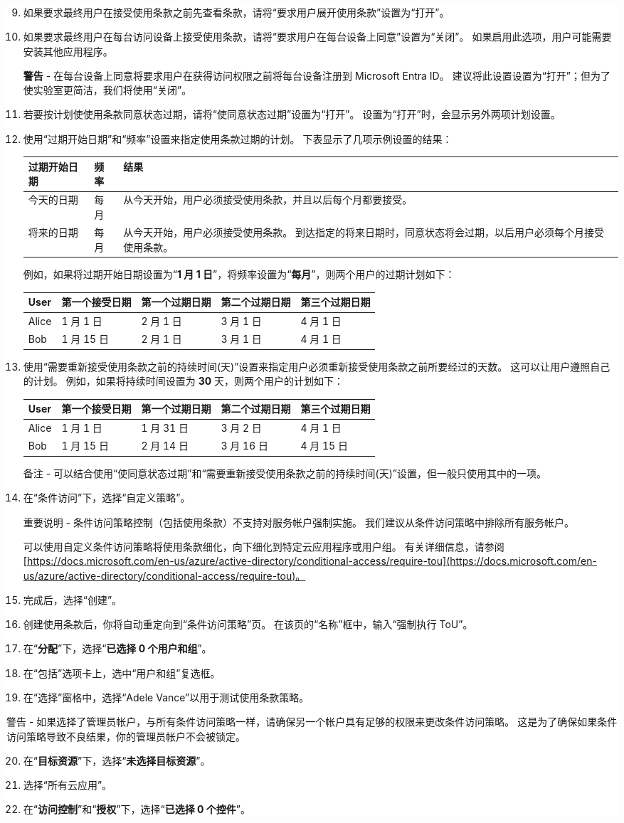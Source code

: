 9. 如果要求最终用户在接受使用条款之前先查看条款，请将“要求用户展开使用条款”设置为“打开”。

10. 如果要求最终用户在每台访问设备上接受使用条款，请将“要求用户在每台设备上同意”设置为“关闭”。 如果启用此选项，用户可能需要安装其他应用程序。

    **警告** - 在每台设备上同意将要求用户在获得访问权限之前将每台设备注册到 Microsoft Entra ID。 建议将此设置设置为“打开”；但为了使实验室更简洁，我们将使用“关闭”。

11. 若要按计划使使用条款同意状态过期，请将“使同意状态过期”设置为“打开”。 设置为“打开”时，会显示另外两项计划设置。

12. 使用“过期开始日期”和“频率”设置来指定使用条款过期的计划。 下表显示了几项示例设置的结果：

    | 过期开始日期 | 频率 | 结果 |
    |---|---|---|
    | 今天的日期 | 每月 | 从今天开始，用户必须接受使用条款，并且以后每个月都要接受。|
    | 将来的日期 | 每月 | 从今天开始，用户必须接受使用条款。 到达指定的将来日期时，同意状态将会过期，以后用户必须每个月接受使用条款。 |

    例如，如果将过期开始日期设置为“**1 月 1 日**”，将频率设置为“**每月**”，则两个用户的过期计划如下：

    | User | 第一个接受日期 | 第一个过期日期 | 第二个过期日期 | 第三个过期日期 |
    |---|---|---|---|---|
    | Alice | 1 月 1 日 | 2 月 1 日 | 3 月 1 日 | 4 月 1 日|
    | Bob | 1 月 15 日 | 2 月 1 日 | 3 月 1 日| 4 月 1 日 |

13. 使用“需要重新接受使用条款之前的持续时间(天)”设置来指定用户必须重新接受使用条款之前所要经过的天数。 这可以让用户遵照自己的计划。 例如，如果将持续时间设置为 **30** 天，则两个用户的计划如下：

    | User | 第一个接受日期 | 第一个过期日期 | 第二个过期日期 | 第三个过期日期 |
    |---|---|---|---|---|
    | Alice | 1 月 1 日 | 1 月 31 日 | 3 月 2 日 | 4 月 1 日|
    | Bob | 1 月 15 日 | 2 月 14 日 | 3 月 16 日| 4 月 15 日

    备注 - 可以结合使用“使同意状态过期”和“需要重新接受使用条款之前的持续时间(天)”设置，但一般只使用其中的一项。

14. 在“条件访问”下，选择“自定义策略”。

    重要说明 - 条件访问策略控制（包括使用条款）不支持对服务帐户强制实施。 我们建议从条件访问策略中排除所有服务帐户。

    可以使用自定义条件访问策略将使用条款细化，向下细化到特定云应用程序或用户组。 有关详细信息，请参阅 [https://docs.microsoft.com/en-us/azure/active-directory/conditional-access/require-tou](https://docs.microsoft.com/en-us/azure/active-directory/conditional-access/require-tou)。

15. 完成后，选择“创建”。

16. 创建使用条款后，你将自动重定向到“条件访问策略”页。 在该页的“名称”框中，输入“强制执行 ToU”。

17. 在“**分配**”下，选择“**已选择 0 个用户和组**”。

18. 在“包括”选项卡上，选中“用户和组”复选框。

19. 在“选择”窗格中，选择“Adele Vance”以用于测试使用条款策略。

   警告 - 如果选择了管理员帐户，与所有条件访问策略一样，请确保另一个帐户具有足够的权限来更改条件访问策略。 这是为了确保如果条件访问策略导致不良结果，你的管理员帐户不会被锁定。

20. 在“**目标资源**”下，选择“**未选择目标资源**”。

21. 选择“所有云应用”。

22. 在“**访问控制**”和“**授权**”下，选择“**已选择 0 个控件**”。
